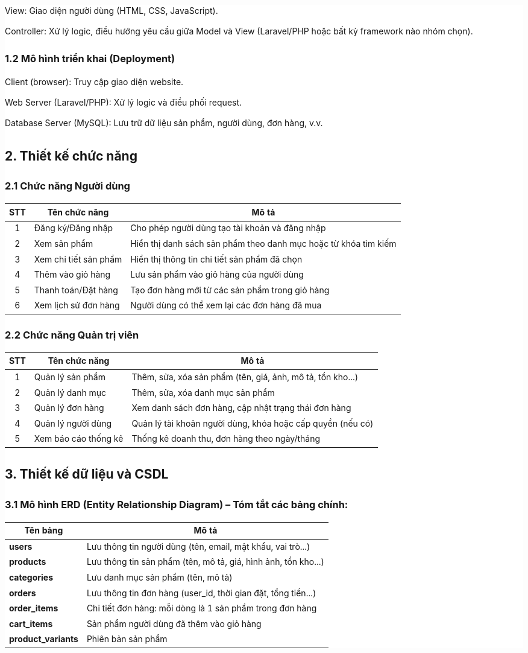 View: Giao diện người dùng (HTML, CSS, JavaScript).

Controller: Xử lý logic, điều hướng yêu cầu giữa Model và View (Laravel/PHP hoặc bất kỳ framework nào nhóm chọn).

### 1.2 Mô hình triển khai (Deployment)
Client (browser): Truy cập giao diện website.

Web Server (Laravel/PHP): Xử lý logic và điều phối request.

Database Server (MySQL): Lưu trữ dữ liệu sản phẩm, người dùng, đơn hàng, v.v.

## 2. Thiết kế chức năng
### 2.1 Chức năng Người dùng

| STT | Tên chức năng         | Mô tả                                                           |
| :-: | --------------------- | --------------------------------------------------------------- |
| 1   | Đăng ký/Đăng nhập     | Cho phép người dùng tạo tài khoản và đăng nhập                  |
| 2   | Xem sản phẩm          | Hiển thị danh sách sản phẩm theo danh mục hoặc từ khóa tìm kiếm |
| 3   | Xem chi tiết sản phẩm | Hiển thị thông tin chi tiết sản phẩm đã chọn                    |
| 4   | Thêm vào giỏ hàng     | Lưu sản phẩm vào giỏ hàng của người dùng                        |
| 5   | Thanh toán/Đặt hàng   | Tạo đơn hàng mới từ các sản phẩm trong giỏ hàng                 |
| 6   | Xem lịch sử đơn hàng  | Người dùng có thể xem lại các đơn hàng đã mua                   |

### 2.2 Chức năng Quản trị viên

| STT | Tên chức năng        | Mô tả                                                      |
| :-: | -------------------- | ---------------------------------------------------------- |
| 1   | Quản lý sản phẩm     | Thêm, sửa, xóa sản phẩm (tên, giá, ảnh, mô tả, tồn kho...) |
| 2   | Quản lý danh mục     | Thêm, sửa, xóa danh mục sản phẩm                           |
| 3   | Quản lý đơn hàng     | Xem danh sách đơn hàng, cập nhật trạng thái đơn hàng       |
| 4   | Quản lý người dùng   | Quản lý tài khoản người dùng, khóa hoặc cấp quyền (nếu có) |
| 5   | Xem báo cáo thống kê | Thống kê doanh thu, đơn hàng theo ngày/tháng               |

## 3. Thiết kế dữ liệu và CSDL
### 3.1 Mô hình ERD (Entity Relationship Diagram) – Tóm tắt các bảng chính:

| Tên bảng         | Mô tả                                                            |
| ---------------- | ---------------------------------------------------------------- |
| **users**        | Lưu thông tin người dùng (tên, email, mật khẩu, vai trò...)      |
| **products**     | Lưu thông tin sản phẩm (tên, mô tả, giá, hình ảnh, tồn kho...)   |
| **categories**   | Lưu danh mục sản phẩm (tên, mô tả)                               |
| **orders**       | Lưu thông tin đơn hàng (user\_id, thời gian đặt, tổng tiền...)   |
| **order\_items** | Chi tiết đơn hàng: mỗi dòng là 1 sản phẩm trong đơn hàng         |
| **cart\_items**  | Sản phẩm người dùng đã thêm vào giỏ hàng |
| **product\_variants**  | Phiên bản sản phẩm |

